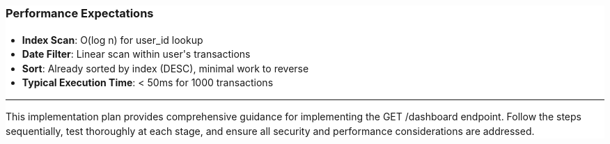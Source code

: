 ### Performance Expectations
- **Index Scan**: O(log n) for user_id lookup
- **Date Filter**: Linear scan within user's transactions
- **Sort**: Already sorted by index (DESC), minimal work to reverse
- **Typical Execution Time**: < 50ms for 1000 transactions

---

This implementation plan provides comprehensive guidance for implementing the GET /dashboard endpoint. Follow the steps sequentially, test thoroughly at each stage, and ensure all security and performance considerations are addressed.

